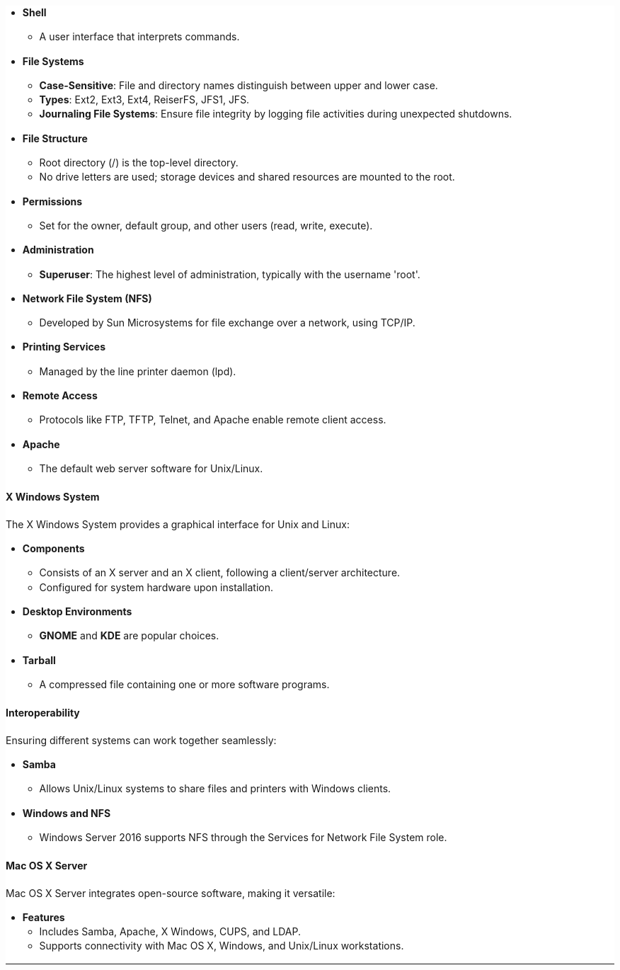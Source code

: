 - **Shell**
  - A user interface that interprets commands.

- **File Systems**
  - **Case-Sensitive**: File and directory names distinguish between upper and lower case.
  - **Types**: Ext2, Ext3, Ext4, ReiserFS, JFS1, JFS.
  - **Journaling File Systems**: Ensure file integrity by logging file activities during unexpected shutdowns.

- **File Structure**
  - Root directory (/) is the top-level directory.
  - No drive letters are used; storage devices and shared resources are mounted to the root.

- **Permissions**
  - Set for the owner, default group, and other users (read, write, execute).

- **Administration**
  - **Superuser**: The highest level of administration, typically with the username 'root'.

- **Network File System (NFS)**
  - Developed by Sun Microsystems for file exchange over a network, using TCP/IP.

- **Printing Services**
  - Managed by the line printer daemon (lpd).

- **Remote Access**
  - Protocols like FTP, TFTP, Telnet, and Apache enable remote client access.

- **Apache**
  - The default web server software for Unix/Linux.

#### **X Windows System**
The X Windows System provides a graphical interface for Unix and Linux:

- **Components**
  - Consists of an X server and an X client, following a client/server architecture.
  - Configured for system hardware upon installation.

- **Desktop Environments**
  - **GNOME** and **KDE** are popular choices.

- **Tarball**
  - A compressed file containing one or more software programs.

#### **Interoperability**
Ensuring different systems can work together seamlessly:

- **Samba**
  - Allows Unix/Linux systems to share files and printers with Windows clients.

- **Windows and NFS**
  - Windows Server 2016 supports NFS through the Services for Network File System role.

#### **Mac OS X Server**
Mac OS X Server integrates open-source software, making it versatile:

- **Features**
  - Includes Samba, Apache, X Windows, CUPS, and LDAP.
  - Supports connectivity with Mac OS X, Windows, and Unix/Linux workstations.

---